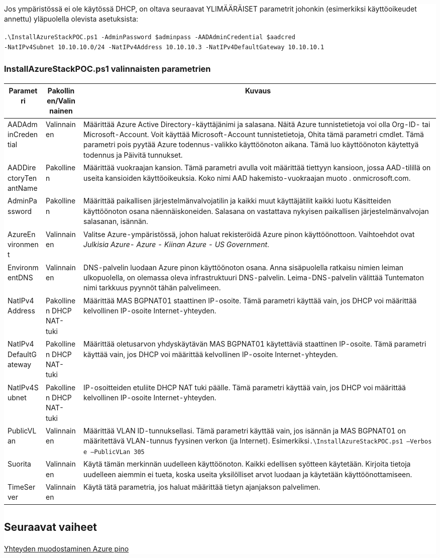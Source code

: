 Jos ympäristössä ei ole käytössä DHCP, on oltava seuraavat YLIMÄÄRÄISET parametrit johonkin (esimerkiksi käyttöoikeudet annettu) yläpuolella olevista asetuksista:

    .\InstallAzureStackPOC.ps1 -AdminPassword $adminpass -AADAdminCredential $aadcred
    -NatIPv4Subnet 10.10.10.0/24 -NatIPv4Address 10.10.10.3 -NatIPv4DefaultGateway 10.10.10.1


### <a name="installazurestackpocps1-optional-parameters"></a>InstallAzureStackPOC.ps1 valinnaisten parametrien

| Parametri | Pakollinen/Valinnainen | Kuvaus |
| --------- | ----------------- | ----------- |
| AADAdminCredential | Valinnainen | Määrittää Azure Active Directory-käyttäjänimi ja salasana. Näitä Azure tunnistetietoja voi olla Org-ID- tai Microsoft-Account. Voit käyttää Microsoft-Account tunnistetietoja, Ohita tämä parametri cmdlet. Tämä parametri pois pyytää Azure todennus-valikko käyttöönoton aikana. Tämä luo käyttöönoton käytettyä todennus ja Päivitä tunnukset. |
| AADDirectoryTenantName | Pakollinen | Määrittää vuokraajan kansion. Tämä parametri avulla voit määrittää tiettyyn kansioon, jossa AAD-tilillä on useita kansioiden käyttöoikeuksia. Koko nimi AAD hakemisto-vuokraajan muoto <directoryName>. onmicrosoft.com. |
| AdminPassword | Pakollinen | Määrittää paikallisen järjestelmänvalvojatilin ja kaikki muut käyttäjätilit kaikki luotu Käsitteiden käyttöönoton osana näennäiskoneiden. Salasana on vastattava nykyisen paikallisen järjestelmänvalvojan salasanan, isännän. |
| AzureEnvironment | Valinnainen | Valitse Azure-ympäristössä, johon haluat rekisteröidä Azure pinon käyttöönottoon. Vaihtoehdot ovat *Julkisia Azure*- *Azure - Kiinan* *Azure - US Government*. |
| EnvironmentDNS | Valinnainen | DNS-palvelin luodaan Azure pinon käyttöönoton osana. Anna sisäpuolella ratkaisu nimien leiman ulkopuolella, on olemassa oleva infrastruktuuri DNS-palvelin. Leima-DNS-palvelin välittää Tuntematon nimi tarkkuus pyynnöt tähän palvelimeen. |
| NatIPv4Address | Pakollinen DHCP NAT-tuki | Määrittää MAS BGPNAT01 staattinen IP-osoite. Tämä parametri käyttää vain, jos DHCP voi määrittää kelvollinen IP-osoite Internet-yhteyden. |
| NatIPv4DefaultGateway | Pakollinen DHCP NAT-tuki | Määrittää oletusarvon yhdyskäytävän MAS BGPNAT01 käytettäviä staattinen IP-osoite. Tämä parametri käyttää vain, jos DHCP voi määrittää kelvollinen IP-osoite Internet-yhteyden.  |
| NatIPv4Subnet | Pakollinen DHCP NAT-tuki | IP-osoitteiden etuliite DHCP NAT tuki päälle. Tämä parametri käyttää vain, jos DHCP voi määrittää kelvollinen IP-osoite Internet-yhteyden.  |
| PublicVLan | Valinnainen | Määrittää VLAN ID-tunnuksellasi. Tämä parametri käyttää vain, jos isännän ja MAS BGPNAT01 on määritettävä VLAN-tunnus fyysinen verkon (ja Internet). Esimerkiksi`.\InstallAzureStackPOC.ps1 –Verbose –PublicVLan 305` |
| Suorita | Valinnainen | Käytä tämän merkinnän uudelleen käyttöönoton.  Kaikki edellisen syötteen käytetään. Kirjoita tietoja uudelleen aiemmin ei tueta, koska useita yksilölliset arvot luodaan ja käytetään käyttöönottamiseen. |
| TimeServer | Valinnainen | Käytä tätä parametria, jos haluat määrittää tietyn ajanjakson palvelimen. |

## <a name="next-steps"></a>Seuraavat vaiheet

[Yhteyden muodostaminen Azure pino](azure-stack-connect-azure-stack.md)
